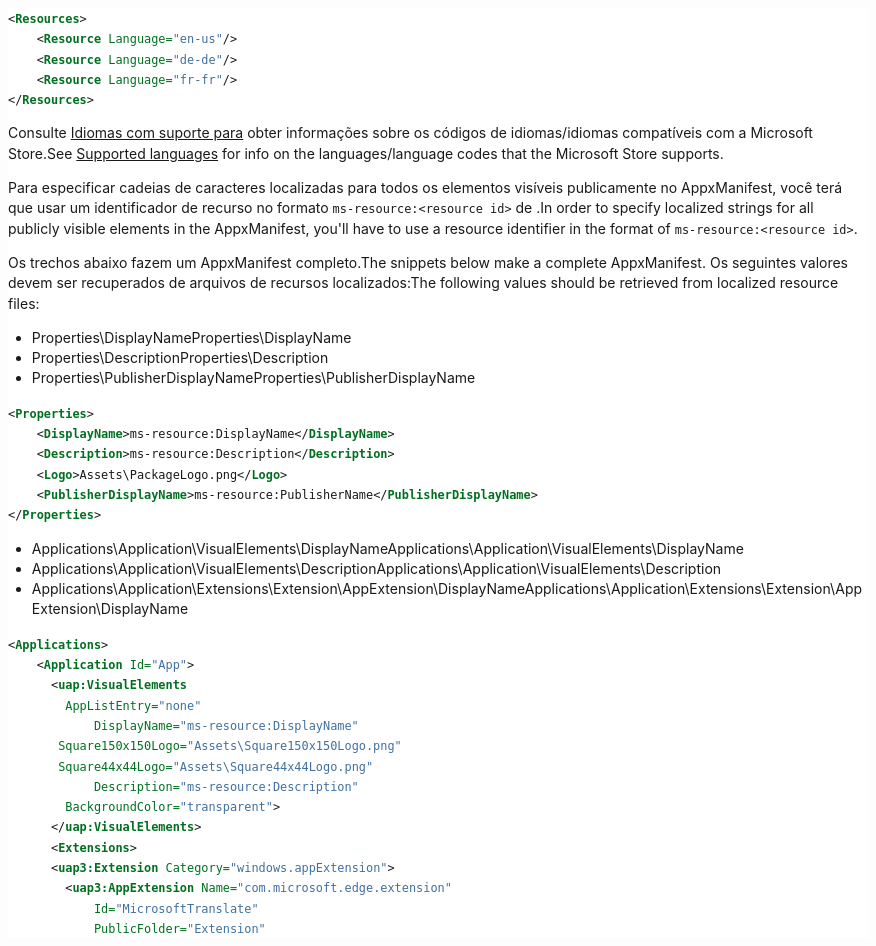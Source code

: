 ```xml
<Resources>
    <Resource Language="en-us"/>
    <Resource Language="de-de"/>
    <Resource Language="fr-fr"/>
</Resources>
```  

<span data-ttu-id="92dc8-127">Consulte [Idiomas com suporte para](/windows/uwp/publish/supported-languages) obter informações sobre os códigos de idiomas/idiomas compatíveis com a Microsoft Store.</span><span class="sxs-lookup"><span data-stu-id="92dc8-127">See [Supported languages](/windows/uwp/publish/supported-languages) for info on the languages/language codes that the Microsoft Store supports.</span></span>  

<span data-ttu-id="92dc8-128">Para especificar cadeias de caracteres localizadas para todos os elementos visíveis publicamente no AppxManifest, você terá que usar um identificador de recurso no formato `ms-resource:<resource id>` de .</span><span class="sxs-lookup"><span data-stu-id="92dc8-128">In order to specify localized strings for all publicly visible elements in the AppxManifest, you'll have to use a resource identifier in the format of `ms-resource:<resource id>`.</span></span>  

<span data-ttu-id="92dc8-129">Os trechos abaixo fazem um AppxManifest completo.</span><span class="sxs-lookup"><span data-stu-id="92dc8-129">The snippets below make a complete AppxManifest.</span></span> <span data-ttu-id="92dc8-130">Os seguintes valores devem ser recuperados de arquivos de recursos localizados:</span><span class="sxs-lookup"><span data-stu-id="92dc8-130">The following values should be retrieved from localized resource files:</span></span>  

*   <span data-ttu-id="92dc8-131">Properties\DisplayName</span><span class="sxs-lookup"><span data-stu-id="92dc8-131">Properties\DisplayName</span></span>  
*   <span data-ttu-id="92dc8-132">Properties\Description</span><span class="sxs-lookup"><span data-stu-id="92dc8-132">Properties\Description</span></span>  
*   <span data-ttu-id="92dc8-133">Properties\PublisherDisplayName</span><span class="sxs-lookup"><span data-stu-id="92dc8-133">Properties\PublisherDisplayName</span></span>  

```xml
<Properties>
    <DisplayName>ms-resource:DisplayName</DisplayName>
    <Description>ms-resource:Description</Description>
    <Logo>Assets\PackageLogo.png</Logo>
    <PublisherDisplayName>ms-resource:PublisherName</PublisherDisplayName>
</Properties>
```  

*   <span data-ttu-id="92dc8-134">Applications\Application\VisualElements\DisplayName</span><span class="sxs-lookup"><span data-stu-id="92dc8-134">Applications\Application\VisualElements\DisplayName</span></span>  
*   <span data-ttu-id="92dc8-135">Applications\Application\VisualElements\Description</span><span class="sxs-lookup"><span data-stu-id="92dc8-135">Applications\Application\VisualElements\Description</span></span>  
*   <span data-ttu-id="92dc8-136">Applications\Application\Extensions\Extension\AppExtension\DisplayName</span><span class="sxs-lookup"><span data-stu-id="92dc8-136">Applications\Application\Extensions\Extension\AppExtension\DisplayName</span></span>  

```xml
<Applications>
    <Application Id="App">
      <uap:VisualElements
        AppListEntry="none"
            DisplayName="ms-resource:DisplayName"
       Square150x150Logo="Assets\Square150x150Logo.png"
       Square44x44Logo="Assets\Square44x44Logo.png"
            Description="ms-resource:Description"
        BackgroundColor="transparent">
      </uap:VisualElements>
      <Extensions>
      <uap3:Extension Category="windows.appExtension">
        <uap3:AppExtension Name="com.microsoft.edge.extension"
            Id="MicrosoftTranslate"
            PublicFolder="Extension"
```